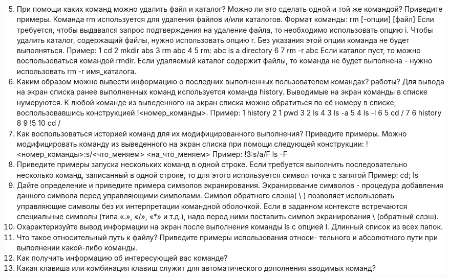 5. При помощи каких команд можно удалить файл и каталог? Можно ли это сделать одной и той же командой? Приведите примеры.
Команда rm используется для удаления файлов и/или каталогов.
Формат команды: rm [-опции] [файл]
Если требуется, чтобы выдавался запрос подтверждения на удаление файла, то необходимо использовать опцию i.
Чтобы удалить каталог, содержащий файлы, нужно использовать опцию r. Без указания этой опции команда не будет выполняться.
Пример:
1 cd
2 mkdir abs
3 rm abc
4
5 rm: abc is a directory
6
7 rm -r abc
Если каталог пуст, то можно воспользоваться командой rmdir. Если удаляемый каталог содержит файлы, то команда не будет выполнена - нужно использовать rm -r имя_каталога.
6. Каким образом можно вывести информацию о последних выполненных пользователем командах? работы?
Для вывода на экран списка ранее выполненных команд используется команда history. Выводимые на экран команды в списке нумеруются. К любой команде из выведенного на экран списка можно обратиться по её номеру в списке, воспользовавшись конструкцией !<номер_команды>.
Пример:
1 history
2 1 pwd
3 2 ls
4 3 ls -a
5 4 ls -l
6 5 cd /
7 6 history
8
9 !5
10 cd /
7. Как воспользоваться историей команд для их модифицированного выполнения? Приведите примеры.
Можно модифицировать команду из выведенного на экран списка при помощи следующей конструкции: 
!<номер_команды>:s/<что_меняем> <на_что_меняем>
Пример:
!3:s/a/F
ls -F
8. Приведите примеры запуска нескольких команд в одной строке.
Если требуется выполнить последовательно несколько команд, записанный в одной строке, то для этого используется символ точка с запятой
Пример: cd; ls
9. Дайте определение и приведите примера символов экранирования.
Экранирование символов - процедура добавления данного символа перед управляющими символами.
Символ обратного слэша( \ ) позволяет использовать управляющие символы без их интерпретации командной оболочкой.
Если в заданном контексте встречаются специальные символы (типа «.», «/», «*» и т.д.), надо перед ними поставить символ экранирования \ (обратный слэш).
10. Охарактеризуйте вывод информации на экран после выполнения команды ls с опцией l.
Длинный список из всех папок.
11. Что такое относительный путь к файлу? Приведите примеры использования относи-
тельного и абсолютного пути при выполнении какой-либо команды.
12. Как получить информацию об интересующей вас команде?
13. Какая клавиша или комбинация клавиш служит для автоматического дополнения
вводимых команд?


